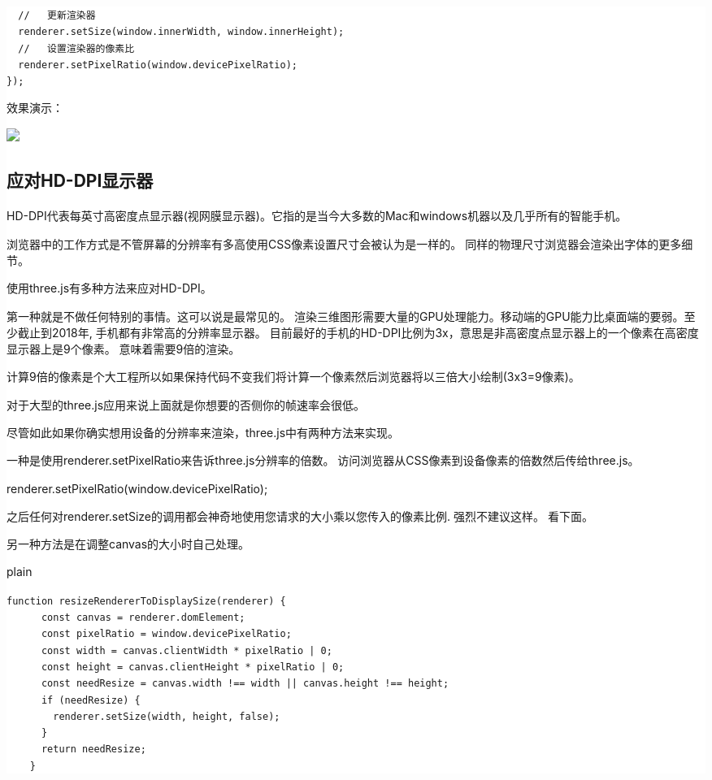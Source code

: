 ```
  //   更新渲染器
  renderer.setSize(window.innerWidth, window.innerHeight);
  //   设置渲染器的像素比
  renderer.setPixelRatio(window.devicePixelRatio);
});
```

效果演示：


[![](https://raw.githubusercontent.com/HeymarJR/blog-pic/main/1671291087809-3db938f0-b222-4f1c-92e8-2ea8b0cdb7b3.gif)](https://raw.githubusercontent.com/HeymarJR/blog-pic/main/1671291087809-3db938f0-b222-4f1c-92e8-2ea8b0cdb7b3.gif)


## 应对HD\-DPI显示器


HD\-DPI代表每英寸高密度点显示器(视网膜显示器)。它指的是当今大多数的Mac和windows机器以及几乎所有的智能手机。


浏览器中的工作方式是不管屏幕的分辨率有多高使用CSS像素设置尺寸会被认为是一样的。 同样的物理尺寸浏览器会渲染出字体的更多细节。


使用three.js有多种方法来应对HD\-DPI。


第一种就是不做任何特别的事情。这可以说是最常见的。 渲染三维图形需要大量的GPU处理能力。移动端的GPU能力比桌面端的要弱。至少截止到2018年, 手机都有非常高的分辨率显示器。 目前最好的手机的HD\-DPI比例为3x，意思是非高密度点显示器上的一个像素在高密度显示器上是9个像素。 意味着需要9倍的渲染。


计算9倍的像素是个大工程所以如果保持代码不变我们将计算一个像素然后浏览器将以三倍大小绘制(3x3\=9像素)。


对于大型的three.js应用来说上面就是你想要的否侧你的帧速率会很低。


尽管如此如果你确实想用设备的分辨率来渲染，three.js中有两种方法来实现。


一种是使用renderer.setPixelRatio来告诉three.js分辨率的倍数。 访问浏览器从CSS像素到设备像素的倍数然后传给three.js。


renderer.setPixelRatio(window.devicePixelRatio);


之后任何对renderer.setSize的调用都会神奇地使用您请求的大小乘以您传入的像素比例. 强烈不建议这样。 看下面。


另一种方法是在调整canvas的大小时自己处理。


plain
```
function resizeRendererToDisplaySize(renderer) {
      const canvas = renderer.domElement;
      const pixelRatio = window.devicePixelRatio;
      const width = canvas.clientWidth * pixelRatio | 0;
      const height = canvas.clientHeight * pixelRatio | 0;
      const needResize = canvas.width !== width || canvas.height !== height;
      if (needResize) {
        renderer.setSize(width, height, false);
      }
      return needResize;
    }
```
